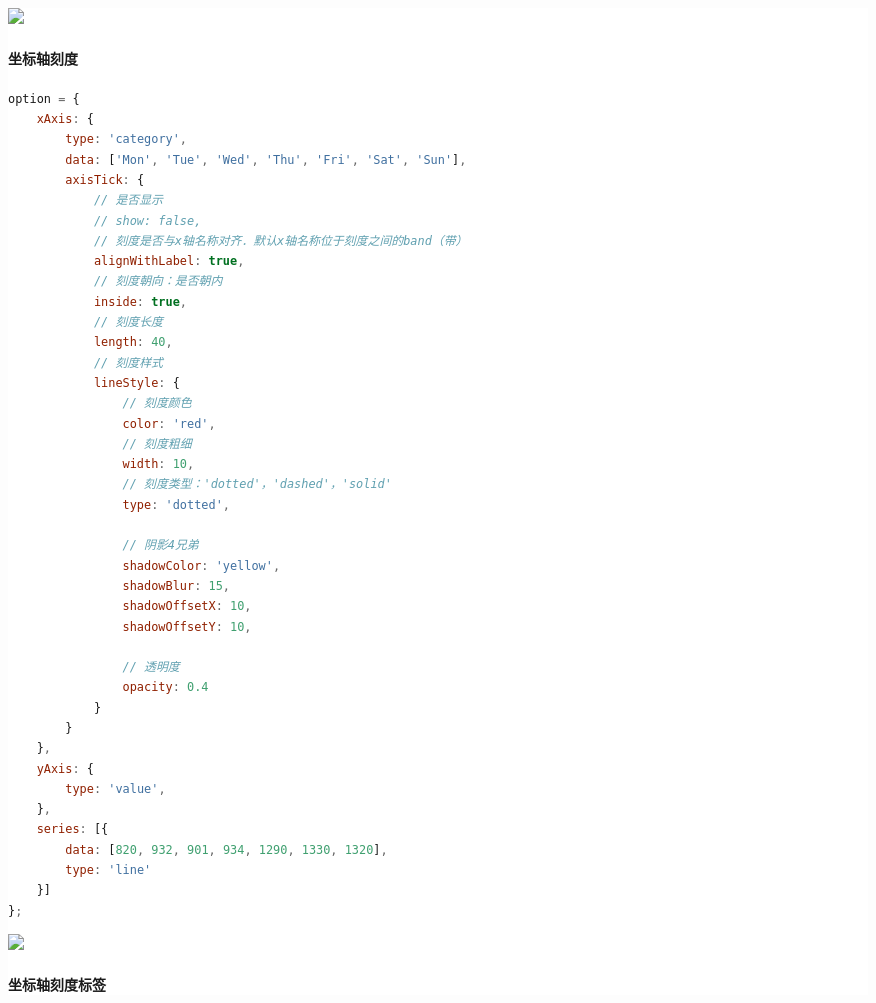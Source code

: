 ![](https://raw.githubusercontent.com/hzmming/myGraphBed/master/20191212144341.png)

#### 坐标轴刻度

```javascript
option = {
    xAxis: {
        type: 'category',
        data: ['Mon', 'Tue', 'Wed', 'Thu', 'Fri', 'Sat', 'Sun'],
        axisTick: {
            // 是否显示
            // show: false,
            // 刻度是否与x轴名称对齐．默认x轴名称位于刻度之间的band（带）
            alignWithLabel: true,
            // 刻度朝向：是否朝内
            inside: true,
            // 刻度长度
            length: 40,
            // 刻度样式
            lineStyle: {
                // 刻度颜色
                color: 'red',
                // 刻度粗细
                width: 10,
                // 刻度类型：'dotted'，'dashed'，'solid'
                type: 'dotted',
                
                // 阴影4兄弟
                shadowColor: 'yellow',
                shadowBlur: 15,
                shadowOffsetX: 10,
                shadowOffsetY: 10,
                
                // 透明度
                opacity: 0.4
            }
        }
    },
    yAxis: {
        type: 'value',
    },
    series: [{
        data: [820, 932, 901, 934, 1290, 1330, 1320],
        type: 'line'
    }]
};

```

![](https://raw.githubusercontent.com/hzmming/myGraphBed/master/20191212145019.png)

#### 坐标轴刻度标签
